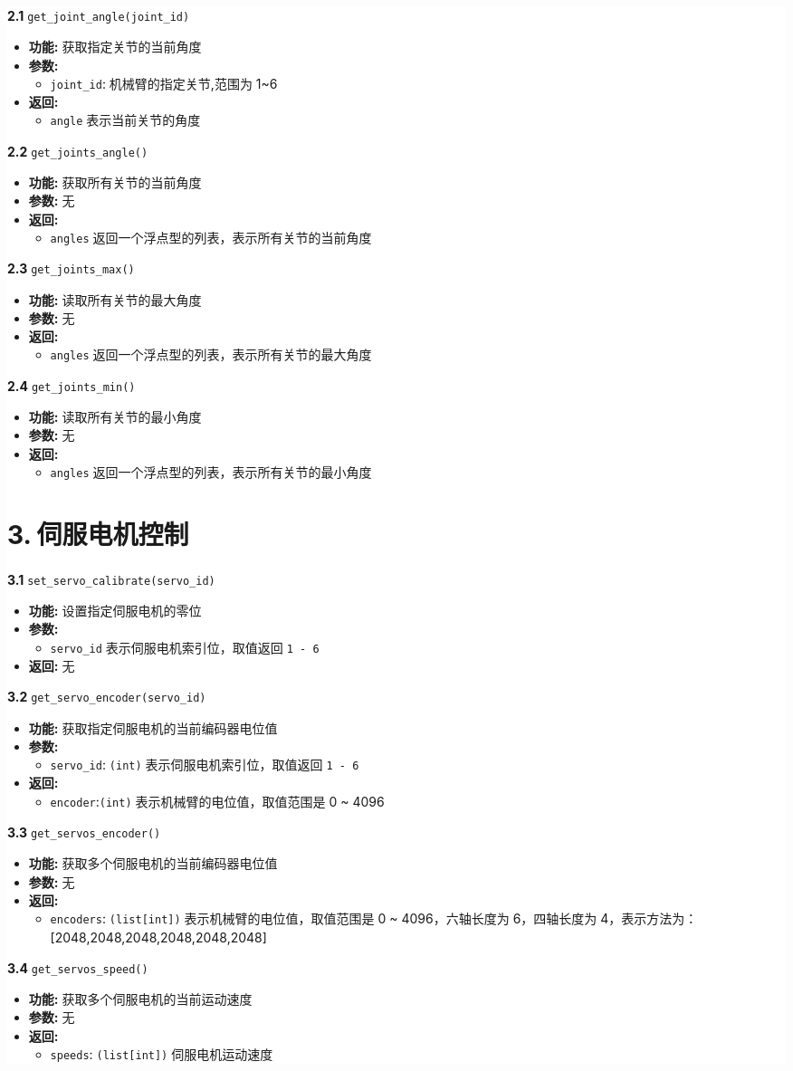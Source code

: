 **2.1** `get_joint_angle(joint_id)`

- **功能:** 获取指定关节的当前角度
- **参数:**
  - `joint_id`: 机械臂的指定关节,范围为 1~6
- **返回:** 
  - `angle` 表示当前关节的角度

**2.2** `get_joints_angle()`

- **功能:** 获取所有关节的当前角度
- **参数:** 无
- **返回:** 
  - `angles` 返回一个浮点型的列表，表示所有关节的当前角度

**2.3** `get_joints_max()`

- **功能:** 读取所有关节的最大角度
- **参数:** 无
- **返回:** 
  - `angles` 返回一个浮点型的列表，表示所有关节的最大角度

**2.4** `get_joints_min()`

- **功能:** 读取所有关节的最小角度
- **参数:** 无
- **返回:** 
  - `angles` 返回一个浮点型的列表，表示所有关节的最小角度

# 3. 伺服电机控制

**3.1** `set_servo_calibrate(servo_id)`

- **功能:** 设置指定伺服电机的零位
- **参数:** 
  - `servo_id` 表示伺服电机索引位，取值返回 `1 - 6`
- **返回:** 无

**3.2** `get_servo_encoder(servo_id)`

- **功能:** 获取指定伺服电机的当前编码器电位值
- **参数:** 
  - `servo_id`: `(int)` 表示伺服电机索引位，取值返回 `1 - 6`
- **返回:** 
  - `encoder`:`(int)` 表示机械臂的电位值，取值范围是 0 ~ 4096

**3.3** `get_servos_encoder()`

- **功能:** 获取多个伺服电机的当前编码器电位值
- **参数:** 无
- **返回:** 
  - `encoders`: `(list[int])` 表示机械臂的电位值，取值范围是 0 ~ 4096，六轴长度为 6，四轴长度为 4，表示方法为：[2048,2048,2048,2048,2048,2048] 

**3.4** `get_servos_speed()`

- **功能:** 获取多个伺服电机的当前运动速度
- **参数:** 无
- **返回:** 
  - `speeds`: `(list[int])` 伺服电机运动速度 
